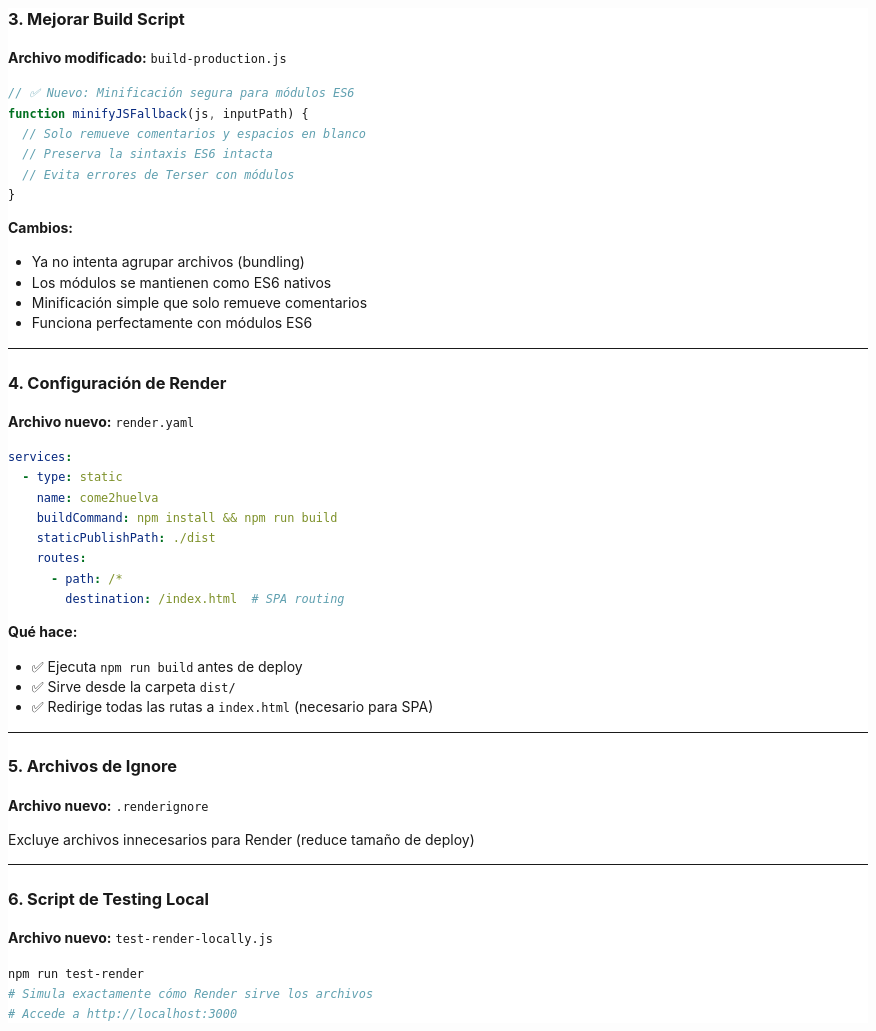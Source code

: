 ### 3. **Mejorar Build Script**
**Archivo modificado:** `build-production.js`

```javascript
// ✅ Nuevo: Minificación segura para módulos ES6
function minifyJSFallback(js, inputPath) {
  // Solo remueve comentarios y espacios en blanco
  // Preserva la sintaxis ES6 intacta
  // Evita errores de Terser con módulos
}
```

**Cambios:**
- Ya no intenta agrupar archivos (bundling)
- Los módulos se mantienen como ES6 nativos
- Minificación simple que solo remueve comentarios
- Funciona perfectamente con módulos ES6

---

### 4. **Configuración de Render**
**Archivo nuevo:** `render.yaml`

```yaml
services:
  - type: static
    name: come2huelva
    buildCommand: npm install && npm run build
    staticPublishPath: ./dist
    routes:
      - path: /*
        destination: /index.html  # SPA routing
```

**Qué hace:**
- ✅ Ejecuta `npm run build` antes de deploy
- ✅ Sirve desde la carpeta `dist/`
- ✅ Redirige todas las rutas a `index.html` (necesario para SPA)

---

### 5. **Archivos de Ignore**
**Archivo nuevo:** `.renderignore`

Excluye archivos innecesarios para Render (reduce tamaño de deploy)

---

### 6. **Script de Testing Local**
**Archivo nuevo:** `test-render-locally.js`

```bash
npm run test-render
# Simula exactamente cómo Render sirve los archivos
# Accede a http://localhost:3000
```
